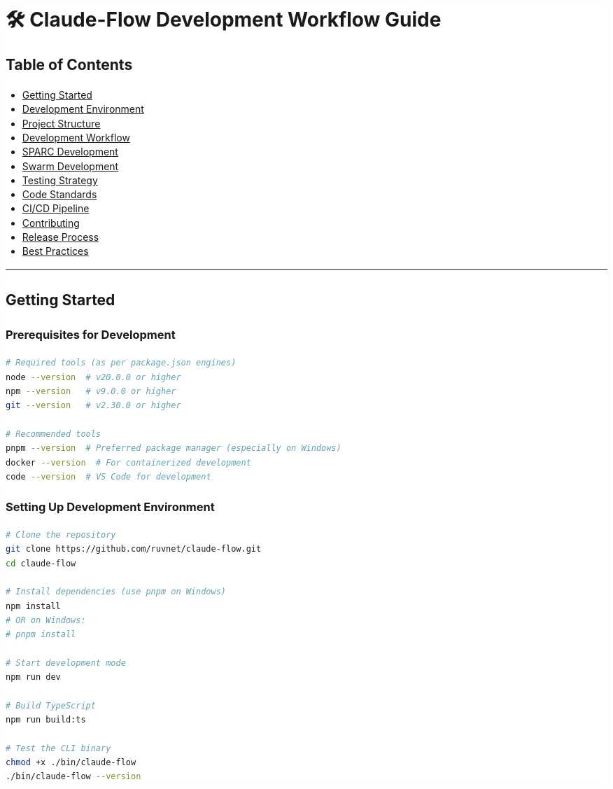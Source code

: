 # 🛠️ Claude-Flow Development Workflow Guide

## Table of Contents

- [Getting Started](#getting-started)
- [Development Environment](#development-environment)
- [Project Structure](#project-structure)
- [Development Workflow](#development-workflow)
- [SPARC Development](#sparc-development)
- [Swarm Development](#swarm-development)
- [Testing Strategy](#testing-strategy)
- [Code Standards](#code-standards)
- [CI/CD Pipeline](#cicd-pipeline)
- [Contributing](#contributing)
- [Release Process](#release-process)
- [Best Practices](#best-practices)

---

## Getting Started

### Prerequisites for Development

```bash
# Required tools (as per package.json engines)
node --version  # v20.0.0 or higher
npm --version   # v9.0.0 or higher
git --version   # v2.30.0 or higher

# Recommended tools
pnpm --version  # Preferred package manager (especially on Windows)
docker --version  # For containerized development
code --version  # VS Code for development
```

### Setting Up Development Environment

```bash
# Clone the repository
git clone https://github.com/ruvnet/claude-flow.git
cd claude-flow

# Install dependencies (use pnpm on Windows)
npm install
# OR on Windows:
# pnpm install

# Start development mode
npm run dev

# Build TypeScript
npm run build:ts

# Test the CLI binary
chmod +x ./bin/claude-flow
./bin/claude-flow --version
```
